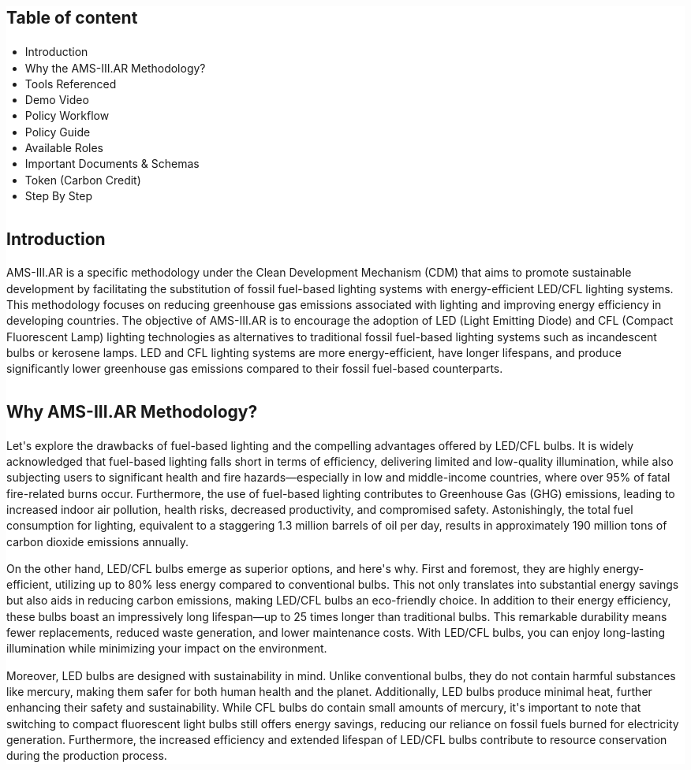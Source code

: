 ## Table of content


- Introduction
- Why the AMS-III.AR Methodology?
- Tools Referenced
- Demo Video
- Policy Workflow
- Policy Guide
- Available Roles
- Important Documents & Schemas
- Token (Carbon Credit)
- Step By Step


## Introduction

AMS-III.AR is a specific methodology under the Clean Development Mechanism (CDM) that aims to promote sustainable development by facilitating the substitution of fossil fuel-based lighting systems with energy-efficient LED/CFL lighting systems. This methodology focuses on reducing greenhouse gas emissions associated with lighting and improving energy efficiency in developing countries. The objective of AMS-III.AR is to encourage the adoption of LED (Light Emitting Diode) and CFL (Compact Fluorescent Lamp) lighting technologies as alternatives to traditional fossil fuel-based lighting systems such as incandescent bulbs or kerosene lamps. LED and CFL lighting systems are more energy-efficient, have longer lifespans, and produce significantly lower greenhouse gas emissions compared to their fossil fuel-based counterparts.

## Why AMS-III.AR Methodology?

Let's explore the drawbacks of fuel-based lighting and the compelling advantages offered by LED/CFL bulbs. It is widely acknowledged that fuel-based lighting falls short in terms of efficiency, delivering limited and low-quality illumination, while also subjecting users to significant health and fire hazards—especially in low and middle-income countries, where over 95% of fatal fire-related burns occur. Furthermore, the use of fuel-based lighting contributes to Greenhouse Gas (GHG) emissions, leading to increased indoor air pollution, health risks, decreased productivity, and compromised safety. Astonishingly, the total fuel consumption for lighting, equivalent to a staggering 1.3 million barrels of oil per day, results in approximately 190 million tons of carbon dioxide emissions annually.

On the other hand, LED/CFL bulbs emerge as superior options, and here's why. First and foremost, they are highly energy-efficient, utilizing up to 80% less energy compared to conventional bulbs. This not only translates into substantial energy savings but also aids in reducing carbon emissions, making LED/CFL bulbs an eco-friendly choice. In addition to their energy efficiency, these bulbs boast an impressively long lifespan—up to 25 times longer than traditional bulbs. This remarkable durability means fewer replacements, reduced waste generation, and lower maintenance costs. With LED/CFL bulbs, you can enjoy long-lasting illumination while minimizing your impact on the environment.

Moreover, LED bulbs are designed with sustainability in mind. Unlike conventional bulbs, they do not contain harmful substances like mercury, making them safer for both human health and the planet. Additionally, LED bulbs produce minimal heat, further enhancing their safety and sustainability. While CFL bulbs do contain small amounts of mercury, it's important to note that switching to compact fluorescent light bulbs still offers energy savings, reducing our reliance on fossil fuels burned for electricity generation. Furthermore, the increased efficiency and extended lifespan of LED/CFL bulbs contribute to resource conservation during the production process.
